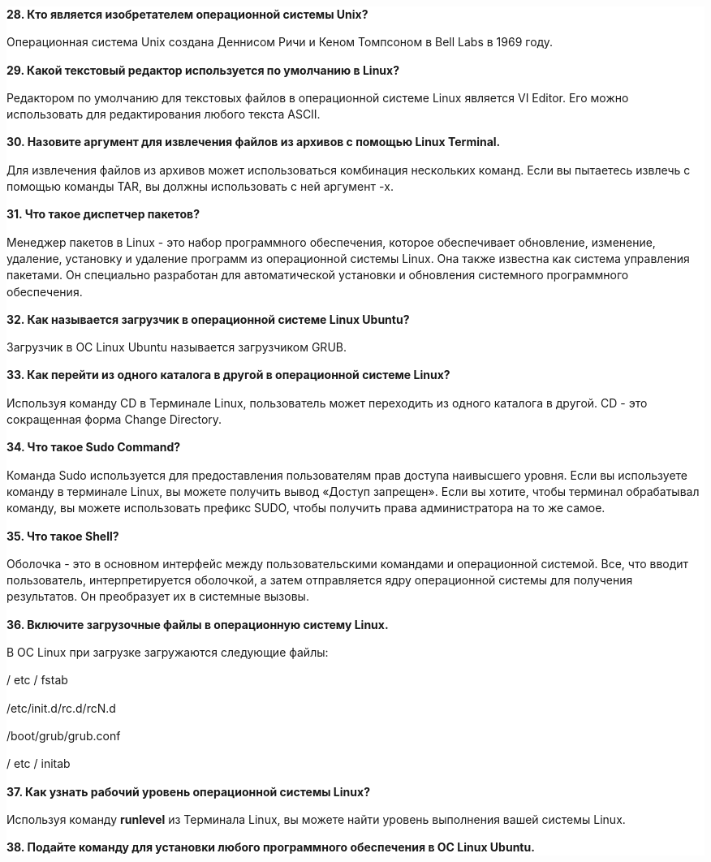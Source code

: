  **28. Кто является изобретателем операционной системы Unix?**

 Операционная система Unix создана Деннисом Ричи и Кеном Томпсоном в Bell Labs в 1969 году.

 **29. Какой текстовый редактор используется по умолчанию в Linux?**

 Редактором по умолчанию для текстовых файлов в операционной системе Linux является VI Editor. Его можно использовать для редактирования любого текста ASCII.

 **30. Назовите аргумент для извлечения файлов из архивов с помощью Linux Terminal.**

 Для извлечения файлов из архивов может использоваться комбинация нескольких команд. Если вы пытаетесь извлечь с помощью команды TAR, вы должны использовать с ней аргумент -x.

 **31. Что такое диспетчер пакетов?**

 Менеджер пакетов в Linux - это набор программного обеспечения, которое обеспечивает обновление, изменение, удаление, установку и удаление программ из операционной системы Linux. Она также известна как система управления пакетами. Он специально разработан для автоматической установки и обновления системного программного обеспечения.

 **32. Как называется загрузчик в операционной системе Linux Ubuntu?**

 Загрузчик в ОС Linux Ubuntu называется загрузчиком GRUB.

 **33. Как перейти из одного каталога в другой в операционной системе Linux?**

 Используя команду CD в Терминале Linux, пользователь может переходить из одного каталога в другой. CD - это сокращенная форма Change Directory.

 **34. Что такое Sudo Command?**

 Команда Sudo используется для предоставления пользователям прав доступа наивысшего уровня. Если вы используете команду в терминале Linux, вы можете получить вывод «Доступ запрещен». Если вы хотите, чтобы терминал обрабатывал команду, вы можете использовать префикс SUDO, чтобы получить права администратора на то же самое.

 **35. Что такое Shell?**

 Оболочка - это в основном интерфейс между пользовательскими командами и операционной системой. Все, что вводит пользователь, интерпретируется оболочкой, а затем отправляется ядру операционной системы для получения результатов. Он преобразует их в системные вызовы.

 **36. Включите загрузочные файлы в операционную систему Linux.**

 В ОС Linux при загрузке загружаются следующие файлы:

 / etc / fstab

 /etc/init.d/rc.d/rcN.d

 /boot/grub/grub.conf

 / etc / initab

 **37. Как узнать рабочий уровень операционной системы Linux?**

 Используя команду **runlevel** из Терминала Linux, вы можете найти уровень выполнения вашей системы Linux.

 **38. Подайте команду для установки любого программного обеспечения в ОС Linux Ubuntu.**
